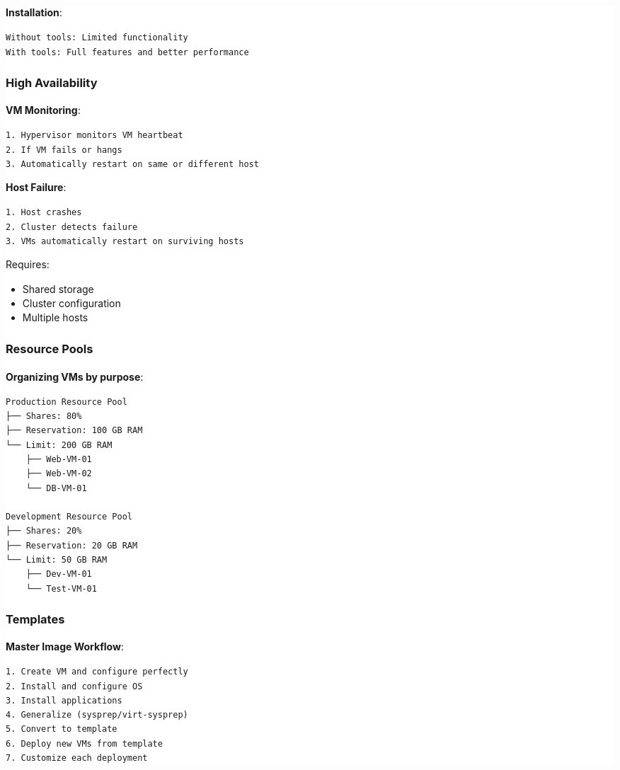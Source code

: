 **Installation**:
```
Without tools: Limited functionality
With tools: Full features and better performance
```

### High Availability

**VM Monitoring**:
```
1. Hypervisor monitors VM heartbeat
2. If VM fails or hangs
3. Automatically restart on same or different host
```

**Host Failure**:
```
1. Host crashes
2. Cluster detects failure
3. VMs automatically restart on surviving hosts
```

Requires:
- Shared storage
- Cluster configuration
- Multiple hosts

### Resource Pools

**Organizing VMs by purpose**:
```
Production Resource Pool
├── Shares: 80%
├── Reservation: 100 GB RAM
└── Limit: 200 GB RAM
    ├── Web-VM-01
    ├── Web-VM-02
    └── DB-VM-01

Development Resource Pool
├── Shares: 20%
├── Reservation: 20 GB RAM
└── Limit: 50 GB RAM
    ├── Dev-VM-01
    └── Test-VM-01
```

### Templates

**Master Image Workflow**:
```
1. Create VM and configure perfectly
2. Install and configure OS
3. Install applications
4. Generalize (sysprep/virt-sysprep)
5. Convert to template
6. Deploy new VMs from template
7. Customize each deployment
```
